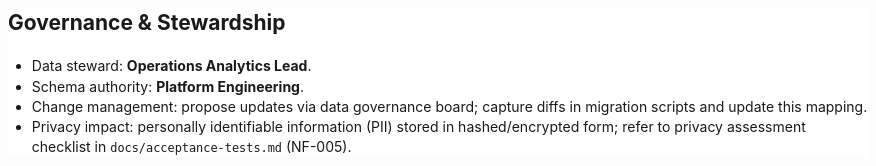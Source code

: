 ## Governance & Stewardship
- Data steward: **Operations Analytics Lead**.
- Schema authority: **Platform Engineering**.
- Change management: propose updates via data governance board; capture diffs in migration scripts
  and update this mapping.
- Privacy impact: personally identifiable information (PII) stored in hashed/encrypted form; refer to
  privacy assessment checklist in `docs/acceptance-tests.md` (NF-005).
